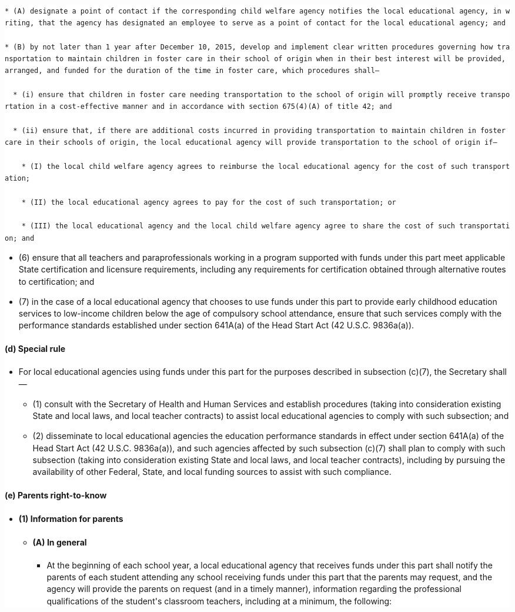     * (A) designate a point of contact if the corresponding child welfare agency notifies the local educational agency, in writing, that the agency has designated an employee to serve as a point of contact for the local educational agency; and

    * (B) by not later than 1 year after December 10, 2015, develop and implement clear written procedures governing how transportation to maintain children in foster care in their school of origin when in their best interest will be provided, arranged, and funded for the duration of the time in foster care, which procedures shall—

      * (i) ensure that children in foster care needing transportation to the school of origin will promptly receive transportation in a cost-effective manner and in accordance with section 675(4)(A) of title 42; and

      * (ii) ensure that, if there are additional costs incurred in providing transportation to maintain children in foster care in their schools of origin, the local educational agency will provide transportation to the school of origin if—

        * (I) the local child welfare agency agrees to reimburse the local educational agency for the cost of such transportation;

        * (II) the local educational agency agrees to pay for the cost of such transportation; or

        * (III) the local educational agency and the local child welfare agency agree to share the cost of such transportation; and


  * (6) ensure that all teachers and paraprofessionals working in a program supported with funds under this part meet applicable State certification and licensure requirements, including any requirements for certification obtained through alternative routes to certification; and

  * (7) in the case of a local educational agency that chooses to use funds under this part to provide early childhood education services to low-income children below the age of compulsory school attendance, ensure that such services comply with the performance standards established under section 641A(a) of the Head Start Act (42 U.S.C. 9836a(a)).

#### (d) Special rule
* For local educational agencies using funds under this part for the purposes described in subsection (c)(7), the Secretary shall—

  * (1) consult with the Secretary of Health and Human Services and establish procedures (taking into consideration existing State and local laws, and local teacher contracts) to assist local educational agencies to comply with such subsection; and

  * (2) disseminate to local educational agencies the education performance standards in effect under section 641A(a) of the Head Start Act (42 U.S.C. 9836a(a)), and such agencies affected by such subsection (c)(7) shall plan to comply with such subsection (taking into consideration existing State and local laws, and local teacher contracts), including by pursuing the availability of other Federal, State, and local funding sources to assist with such compliance.

#### (e) Parents right-to-know
* #### (1) Information for parents
  * #### (A) In general
    * At the beginning of each school year, a local educational agency that receives funds under this part shall notify the parents of each student attending any school receiving funds under this part that the parents may request, and the agency will provide the parents on request (and in a timely manner), information regarding the professional qualifications of the student's classroom teachers, including at a minimum, the following:
